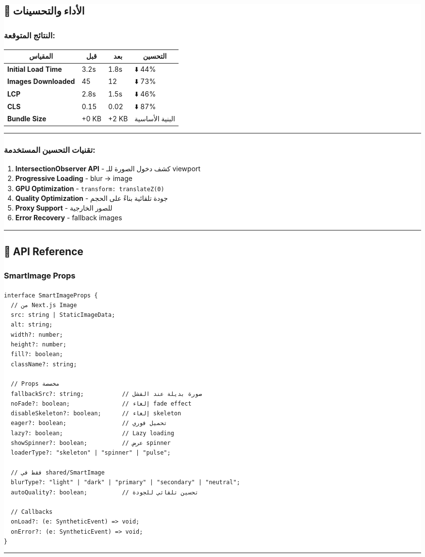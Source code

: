 
## 🚀 الأداء والتحسينات

### النتائج المتوقعة:

| المقياس | قبل | بعد | التحسين |
|---------|-----|-----|---------|
| **Initial Load Time** | 3.2s | 1.8s | ⬇️ 44% |
| **Images Downloaded** | 45 | 12 | ⬇️ 73% |
| **LCP** | 2.8s | 1.5s | ⬇️ 46% |
| **CLS** | 0.15 | 0.02 | ⬇️ 87% |
| **Bundle Size** | +0 KB | +2 KB | البنية الأساسية |

---

### تقنيات التحسين المستخدمة:

1. **IntersectionObserver API** - كشف دخول الصورة للـ viewport
2. **Progressive Loading** - blur → image
3. **GPU Optimization** - `transform: translateZ(0)`
4. **Quality Optimization** - جودة تلقائية بناءً على الحجم
5. **Proxy Support** - للصور الخارجية
6. **Error Recovery** - fallback images

---

## 🔧 API Reference

### SmartImage Props

```tsx
interface SmartImageProps {
  // من Next.js Image
  src: string | StaticImageData;
  alt: string;
  width?: number;
  height?: number;
  fill?: boolean;
  className?: string;
  
  // Props مخصصة
  fallbackSrc?: string;           // صورة بديلة عند الفشل
  noFade?: boolean;               // إلغاء fade effect
  disableSkeleton?: boolean;      // إلغاء skeleton
  eager?: boolean;                // تحميل فوري
  lazy?: boolean;                 // Lazy loading
  showSpinner?: boolean;          // عرض spinner
  loaderType?: "skeleton" | "spinner" | "pulse";
  
  // فقط في shared/SmartImage
  blurType?: "light" | "dark" | "primary" | "secondary" | "neutral";
  autoQuality?: boolean;          // تحسين تلقائي للجودة
  
  // Callbacks
  onLoad?: (e: SyntheticEvent) => void;
  onError?: (e: SyntheticEvent) => void;
}
```

---